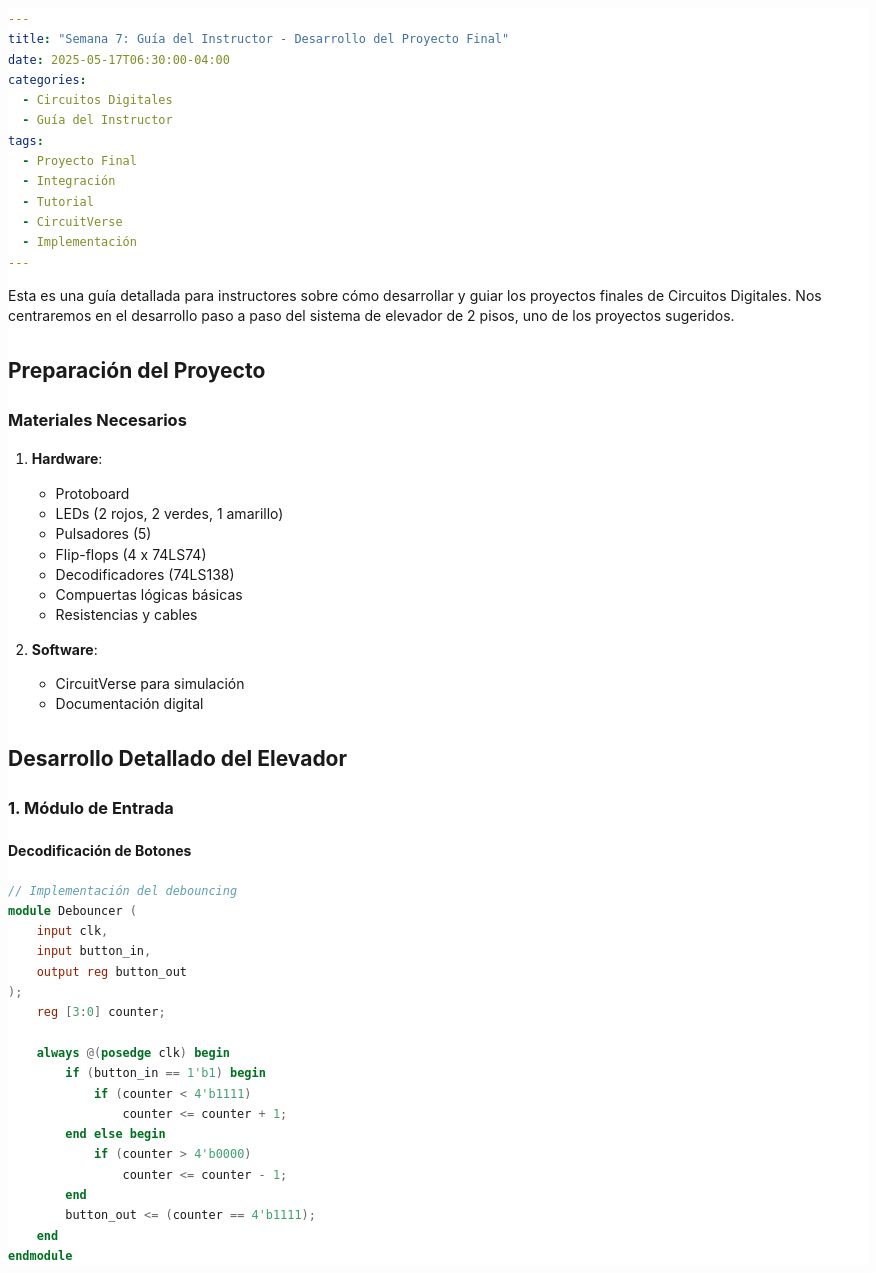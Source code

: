 ```yaml
---
title: "Semana 7: Guía del Instructor - Desarrollo del Proyecto Final"
date: 2025-05-17T06:30:00-04:00
categories:
  - Circuitos Digitales
  - Guía del Instructor
tags:
  - Proyecto Final
  - Integración
  - Tutorial
  - CircuitVerse
  - Implementación
---
```


Esta es una guía detallada para instructores sobre cómo desarrollar y guiar los proyectos finales de Circuitos Digitales. Nos centraremos en el desarrollo paso a paso del sistema de elevador de 2 pisos, uno de los proyectos sugeridos.

## Preparación del Proyecto

### Materiales Necesarios
1. **Hardware**:
   - Protoboard
   - LEDs (2 rojos, 2 verdes, 1 amarillo)
   - Pulsadores (5)
   - Flip-flops (4 x 74LS74)
   - Decodificadores (74LS138)
   - Compuertas lógicas básicas
   - Resistencias y cables

2. **Software**:
   - CircuitVerse para simulación
   - Documentación digital

## Desarrollo Detallado del Elevador

### 1. Módulo de Entrada

#### Decodificación de Botones
```verilog
// Implementación del debouncing
module Debouncer (
    input clk,
    input button_in,
    output reg button_out
);
    reg [3:0] counter;
    
    always @(posedge clk) begin
        if (button_in == 1'b1) begin
            if (counter < 4'b1111)
                counter <= counter + 1;
        end else begin
            if (counter > 4'b0000)
                counter <= counter - 1;
        end
        button_out <= (counter == 4'b1111);
    end
endmodule
```
